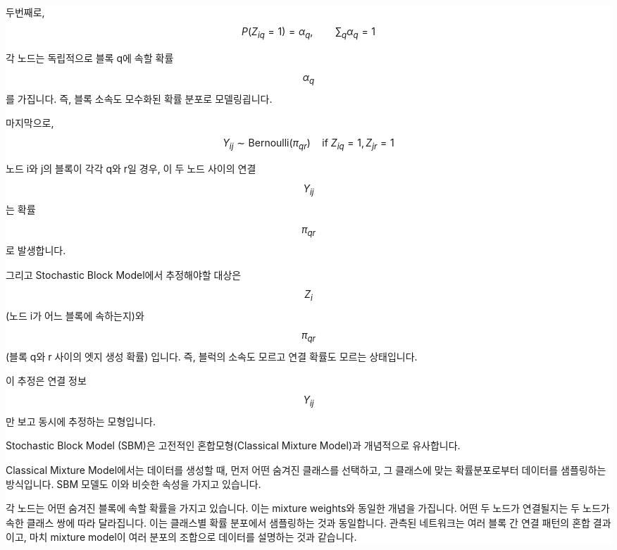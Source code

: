 

두번째로,
$$
P(Z_{iq} = 1) = \alpha_q, \qquad \sum_q \alpha_q = 1
$$


각 노드는 독립적으로 블록 q에 속할 확률 
$$
\alpha_q
$$
를 가집니다. 즉, 블록 소속도 모수화된 확률 분포로 모델링굅니다.



마지막으로, 
$$
Y_{ij} \sim \mathrm{Bernoulli}(\pi_{qr}) \quad \text{if } Z_{iq} = 1,\, Z_{jr} = 1
$$


노드 i와 j의 블록이 각각 q와 r일 경우, 이 두 노드 사이의 연결 
$$
Y_{ij}
$$
는 확률
$$
\pi_{qr}
$$
로 발생합니다.



그리고 Stochastic Block Model에서 추정해야할 대상은 
$$
Z_i
$$
(노드 i가 어느 블록에 속하는지)와 
$$
\pi_{qr}
$$
(블록 q와 r 사이의 엣지 생성 확률) 입니다. 즉, 블럭의 소속도 모르고 연결 확률도 모르는 상태입니다. 

이 추정은 연결 정보 
$$
Y_{ij}
$$
만 보고 동시에 추정하는 모형입니다.



Stochastic Block Model (SBM)은 고전적인 혼합모형(Classical Mixture Model)과 개념적으로 유사합니다.

Classical Mixture Model에서는 데이터를 생성할 때, 먼저 어떤 숨겨진 클래스를 선택하고, 그 클래스에 맞는 확률분포로부터 데이터를 샘플링하는 방식입니다. SBM 모델도 이와 비슷한 속성을 가지고 있습니다.

각 노드는 어떤 숨겨진 블록에 속할 확률을 가지고 있습니다. 이는 mixture weights와 동일한 개념을 가집니다. 어떤 두 노드가 연결될지는 두 노드가 속한 클래스 쌍에 따라 달라집니다. 이는 클래스별 확률 분포에서 샘플링하는 것과 동일합니다. 관측된 네트워크는 여러 블록 간 연결 패턴의 혼합 결과이고, 마치 mixture model이 여러 분포의 조합으로 데이터를 설명하는 것과 같습니다.

